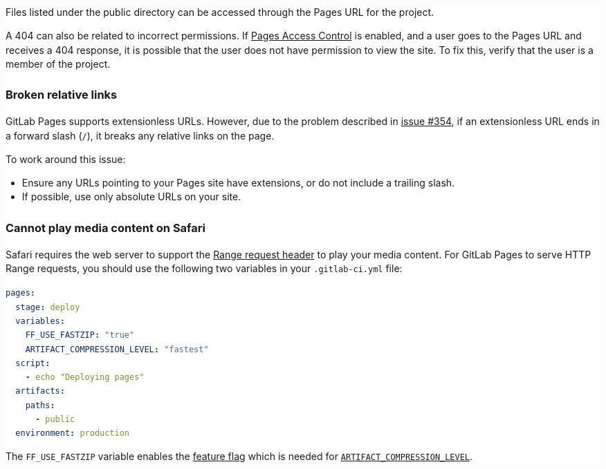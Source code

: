 Files listed under the public directory can be accessed through the Pages URL for the project.

A 404 can also be related to incorrect permissions. If [Pages Access Control](pages_access_control.md) is enabled, and a user
goes to the Pages URL and receives a 404 response, it is possible that the user does not have permission to view the site.
To fix this, verify that the user is a member of the project.

### Broken relative links

GitLab Pages supports extensionless URLs. However, due to the problem
described in [issue #354](https://gitlab.com/gitlab-org/gitlab-pages/-/issues/354),
if an extensionless URL ends in a forward slash (`/`), it breaks any relative links on the page.

To work around this issue:

- Ensure any URLs pointing to your Pages site have extensions, or do not include a trailing slash.
- If possible, use only absolute URLs on your site.

### Cannot play media content on Safari

Safari requires the web server to support the [Range request header](https://developer.apple.com/library/archive/documentation/AppleApplications/Reference/SafariWebContent/CreatingVideoforSafarioniPhone/CreatingVideoforSafarioniPhone.html#//apple_ref/doc/uid/TP40006514-SW6) to play your media content. For GitLab Pages to serve
HTTP Range requests, you should use the following two variables in your `.gitlab-ci.yml` file:

```yaml
pages:
  stage: deploy
  variables:
    FF_USE_FASTZIP: "true"
    ARTIFACT_COMPRESSION_LEVEL: "fastest"
  script:
    - echo "Deploying pages"
  artifacts:
    paths:
      - public
  environment: production
```

The `FF_USE_FASTZIP` variable enables the [feature flag](https://docs.gitlab.com/runner/configuration/feature-flags.html#available-feature-flags) which is needed for [`ARTIFACT_COMPRESSION_LEVEL`](../../../ci/runners/configure_runners.md#artifact-and-cache-settings).
